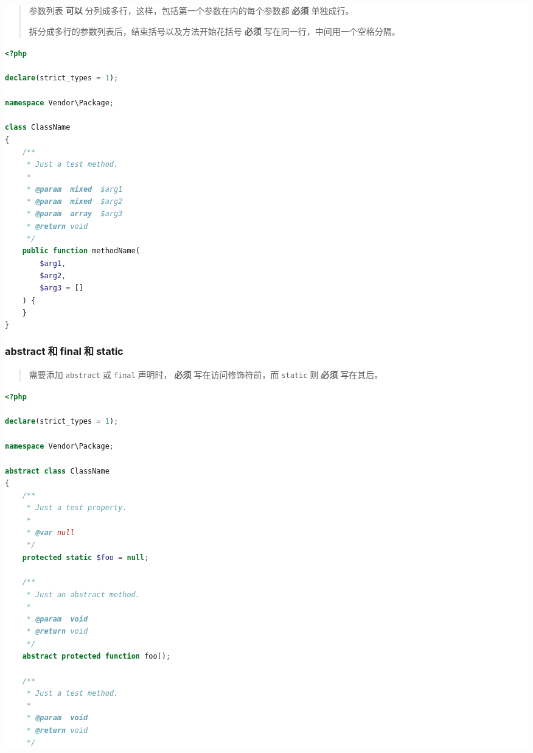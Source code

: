 > 参数列表 **可以** 分列成多行，这样，包括第一个参数在内的每个参数都 **必须** 单独成行。
>
> 拆分成多行的参数列表后，结束括号以及方法开始花括号 **必须** 写在同一行，中间用一个空格分隔。

```php
<?php

declare(strict_types = 1);

namespace Vendor\Package;

class ClassName
{
    /**
     * Just a test method.
     *
     * @param  mixed  $arg1
     * @param  mixed  $arg2
     * @param  array  $arg3
     * @return void
     */
    public function methodName(
        $arg1,
        $arg2,
        $arg3 = []
    ) {
    }
}

```

### abstract 和 final 和 static

> 需要添加 `abstract` 或 `final` 声明时， **必须** 写在访问修饰符前，而 `static` 则 **必须** 写在其后。

```php
<?php

declare(strict_types = 1);

namespace Vendor\Package;

abstract class ClassName
{
    /**
     * Just a test property.
     *
     * @var null
     */
    protected static $foo = null;

    /**
     * Just an abstract method.
     *
     * @param  void
     * @return void
     */
    abstract protected function foo();

    /**
     * Just a test method.
     *
     * @param  void
     * @return void
     */
```